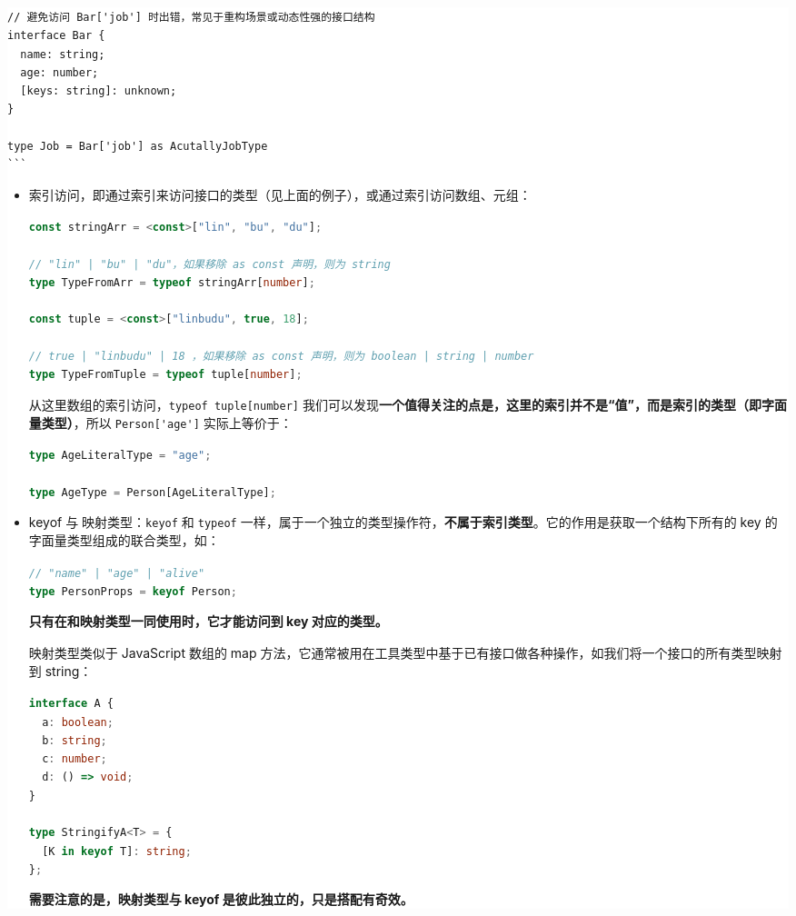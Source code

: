     // 避免访问 Bar['job'] 时出错，常见于重构场景或动态性强的接口结构
    interface Bar {
      name: string;
      age: number;
      [keys: string]: unknown;
    }

    type Job = Bar['job'] as AcutallyJobType
    ```
*   索引访问，即通过索引来访问接口的类型（见上面的例子），或通过索引访问数组、元组：

    ```typescript
    const stringArr = <const>["lin", "bu", "du"];

    // "lin" | "bu" | "du"，如果移除 as const 声明，则为 string
    type TypeFromArr = typeof stringArr[number];

    const tuple = <const>["linbudu", true, 18];

    // true | "linbudu" | 18 ，如果移除 as const 声明，则为 boolean | string | number
    type TypeFromTuple = typeof tuple[number];
    ```

    从这里数组的索引访问，`typeof tuple[number]` 我们可以发现**一个值得关注的点是，这里的索引并不是“值”，而是索引的类型（即字面量类型）**，所以 `Person['age']` 实际上等价于：

    ```typescript
    type AgeLiteralType = "age";

    type AgeType = Person[AgeLiteralType];
    ```
*   keyof 与 映射类型：`keyof` 和 `typeof` 一样，属于一个独立的类型操作符，**不属于索引类型**。它的作用是获取一个结构下所有的 key 的字面量类型组成的联合类型，如：

    ```typescript
    // "name" | "age" | "alive"
    type PersonProps = keyof Person;
    ```

    **只有在和映射类型一同使用时，它才能访问到 key 对应的类型。**

    映射类型类似于 JavaScript 数组的 map 方法，它通常被用在工具类型中基于已有接口做各种操作，如我们将一个接口的所有类型映射到 string：

    ```typescript
    interface A {
      a: boolean;
      b: string;
      c: number;
      d: () => void;
    }

    type StringifyA<T> = {
      [K in keyof T]: string;
    };
    ```

    **需要注意的是，映射类型与 keyof 是彼此独立的，只是搭配有奇效。**


  [P in K]: {